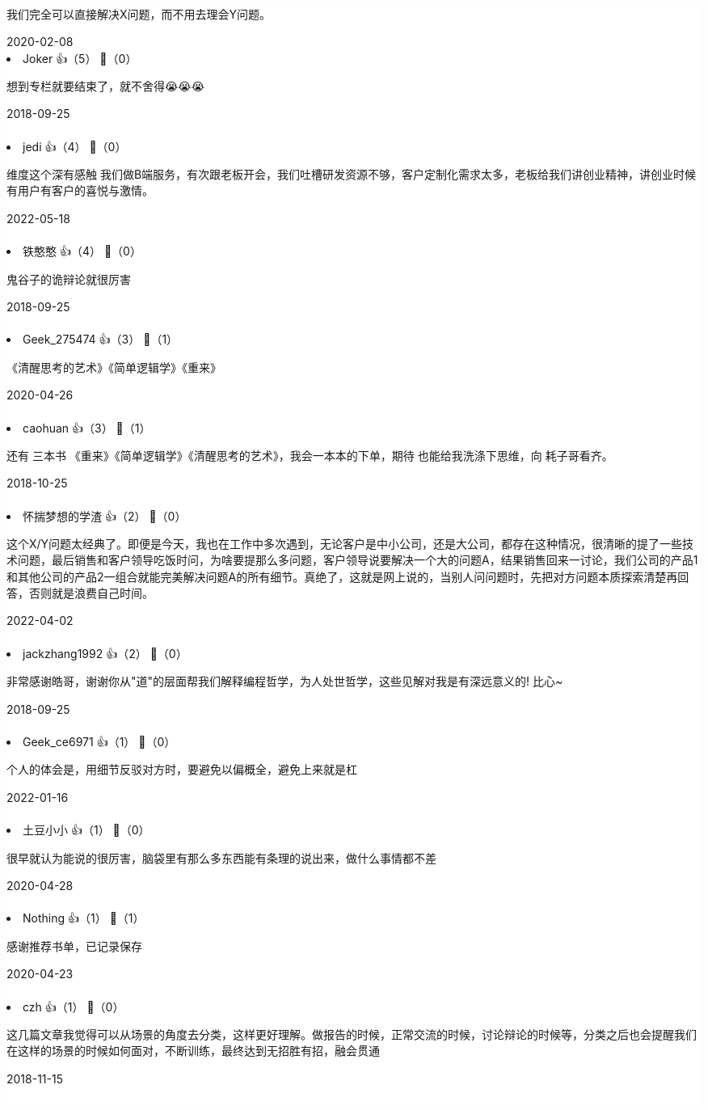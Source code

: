 我们完全可以直接解决X问题，而不用去理会Y问题。
</p>2020-02-08</li><br/><li><span>Joker</span> 👍（5） 💬（0）<p>想到专栏就要结束了，就不舍得😭😭😭</p>2018-09-25</li><br/><li><span>jedi</span> 👍（4） 💬（0）<p>维度这个深有感触
我们做B端服务，有次跟老板开会，我们吐槽研发资源不够，客户定制化需求太多，老板给我们讲创业精神，讲创业时候有用户有客户的喜悦与激情。</p>2022-05-18</li><br/><li><span>铁憨憨</span> 👍（4） 💬（0）<p>鬼谷子的诡辩论就很厉害</p>2018-09-25</li><br/><li><span>Geek_275474</span> 👍（3） 💬（1）<p>《清醒思考的艺术》《简单逻辑学》《重来》</p>2020-04-26</li><br/><li><span>caohuan</span> 👍（3） 💬（1）<p>还有 三本书 《重来》《简单逻辑学》《清醒思考的艺术》，我会一本本的下单，期待 也能给我洗涤下思维，向 耗子哥看齐。</p>2018-10-25</li><br/><li><span>怀揣梦想的学渣</span> 👍（2） 💬（0）<p>这个X&#47;Y问题太经典了。即便是今天，我也在工作中多次遇到，无论客户是中小公司，还是大公司，都存在这种情况，很清晰的提了一些技术问题，最后销售和客户领导吃饭时问，为啥要提那么多问题，客户领导说要解决一个大的问题A，结果销售回来一讨论，我们公司的产品1和其他公司的产品2一组合就能完美解决问题A的所有细节。真绝了，这就是网上说的，当别人问问题时，先把对方问题本质探索清楚再回答，否则就是浪费自己时间。</p>2022-04-02</li><br/><li><span>jackzhang1992</span> 👍（2） 💬（0）<p>非常感谢皓哥，谢谢你从&quot;道&quot;的层面帮我们解释编程哲学，为人处世哲学，这些见解对我是有深远意义的! 比心~</p>2018-09-25</li><br/><li><span>Geek_ce6971</span> 👍（1） 💬（0）<p>个人的体会是，用细节反驳对方时，要避免以偏概全，避免上来就是杠</p>2022-01-16</li><br/><li><span>土豆小小</span> 👍（1） 💬（0）<p>很早就认为能说的很厉害，脑袋里有那么多东西能有条理的说出来，做什么事情都不差</p>2020-04-28</li><br/><li><span>Nothing</span> 👍（1） 💬（1）<p>感谢推荐书单，已记录保存</p>2020-04-23</li><br/><li><span>czh</span> 👍（1） 💬（0）<p>这几篇文章我觉得可以从场景的角度去分类，这样更好理解。做报告的时候，正常交流的时候，讨论辩论的时候等，分类之后也会提醒我们在这样的场景的时候如何面对，不断训练，最终达到无招胜有招，融会贯通</p>2018-11-15</li><br/>
</ul>